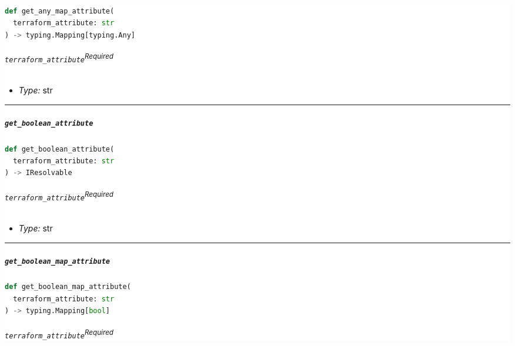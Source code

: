 ```python
def get_any_map_attribute(
  terraform_attribute: str
) -> typing.Mapping[typing.Any]
```

###### `terraform_attribute`<sup>Required</sup> <a name="terraform_attribute" id="rhizo-co-terraform-provider-oci.dataOciGoldenGateDeploymentCertificates.DataOciGoldenGateDeploymentCertificatesCertificateCollectionItemsOutputReference.getAnyMapAttribute.parameter.terraformAttribute"></a>

- *Type:* str

---

##### `get_boolean_attribute` <a name="get_boolean_attribute" id="rhizo-co-terraform-provider-oci.dataOciGoldenGateDeploymentCertificates.DataOciGoldenGateDeploymentCertificatesCertificateCollectionItemsOutputReference.getBooleanAttribute"></a>

```python
def get_boolean_attribute(
  terraform_attribute: str
) -> IResolvable
```

###### `terraform_attribute`<sup>Required</sup> <a name="terraform_attribute" id="rhizo-co-terraform-provider-oci.dataOciGoldenGateDeploymentCertificates.DataOciGoldenGateDeploymentCertificatesCertificateCollectionItemsOutputReference.getBooleanAttribute.parameter.terraformAttribute"></a>

- *Type:* str

---

##### `get_boolean_map_attribute` <a name="get_boolean_map_attribute" id="rhizo-co-terraform-provider-oci.dataOciGoldenGateDeploymentCertificates.DataOciGoldenGateDeploymentCertificatesCertificateCollectionItemsOutputReference.getBooleanMapAttribute"></a>

```python
def get_boolean_map_attribute(
  terraform_attribute: str
) -> typing.Mapping[bool]
```

###### `terraform_attribute`<sup>Required</sup> <a name="terraform_attribute" id="rhizo-co-terraform-provider-oci.dataOciGoldenGateDeploymentCertificates.DataOciGoldenGateDeploymentCertificatesCertificateCollectionItemsOutputReference.getBooleanMapAttribute.parameter.terraformAttribute"></a>
